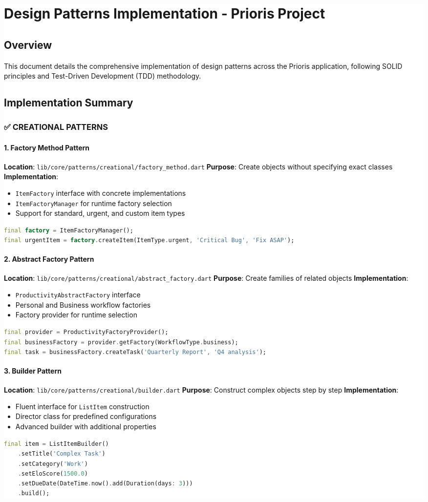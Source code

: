 # Design Patterns Implementation - Prioris Project

## Overview

This document details the comprehensive implementation of design patterns across the Prioris application, following SOLID principles and Test-Driven Development (TDD) methodology.

## Implementation Summary

### ✅ CREATIONAL PATTERNS

#### 1. Factory Method Pattern
**Location**: `lib/core/patterns/creational/factory_method.dart`
**Purpose**: Create objects without specifying exact classes
**Implementation**:
- `ItemFactory` interface with concrete implementations
- `ItemFactoryManager` for runtime factory selection
- Support for standard, urgent, and custom item types

```dart
final factory = ItemFactoryManager();
final urgentItem = factory.createItem(ItemType.urgent, 'Critical Bug', 'Fix ASAP');
```

#### 2. Abstract Factory Pattern
**Location**: `lib/core/patterns/creational/abstract_factory.dart`
**Purpose**: Create families of related objects
**Implementation**:
- `ProductivityAbstractFactory` interface
- Personal and Business workflow factories
- Factory provider for runtime selection

```dart
final provider = ProductivityFactoryProvider();
final businessFactory = provider.getFactory(WorkflowType.business);
final task = businessFactory.createTask('Quarterly Report', 'Q4 analysis');
```

#### 3. Builder Pattern
**Location**: `lib/core/patterns/creational/builder.dart`
**Purpose**: Construct complex objects step by step
**Implementation**:
- Fluent interface for `ListItem` construction
- Director class for predefined configurations
- Advanced builder with additional properties

```dart
final item = ListItemBuilder()
    .setTitle('Complex Task')
    .setCategory('Work')
    .setEloScore(1500.0)
    .setDueDate(DateTime.now().add(Duration(days: 3)))
    .build();
```
